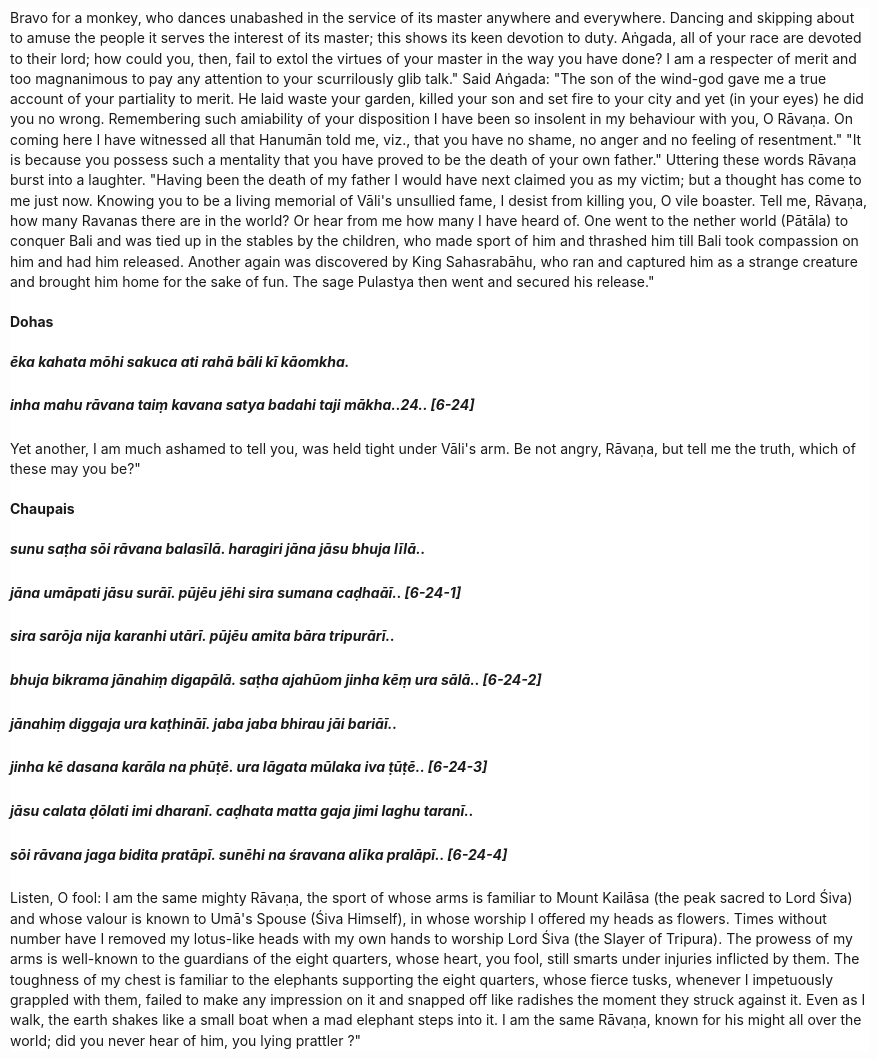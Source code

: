 Bravo for a monkey, who dances unabashed in the service of its master anywhere and everywhere. Dancing and skipping about to amuse the people it serves the interest of its master; this shows its keen devotion to duty. Aṅgada, all of your race are devoted to their lord; how could you, then, fail to extol the virtues of your master in the way you have done? I am a respecter of merit and too magnanimous to pay any attention to your scurrilously glib talk." Said Aṅgada: "The son of the wind-god gave me a true account of your partiality to merit. He laid waste your garden, killed your son and set fire to your city and yet (in your eyes) he did you no wrong. Remembering such amiability of your disposition I have been so insolent in my behaviour with you, O Rāvaṇa. On coming here I have witnessed all that Hanumān told me, viz., that you have no shame, no anger and no feeling of resentment." "It is because you possess such a mentality that you have proved to be the death of your own father." Uttering these words Rāvaṇa burst into a laughter. "Having been the death of my father I would have next claimed you as my victim; but a thought has come to me just now. Knowing you to be a living memorial of Vāli's unsullied fame, I desist from killing you, O vile boaster. Tell me, Rāvaṇa, how many Ravanas there are in the world? Or hear from me how many I have heard of. One went to the nether world (Pātāla) to conquer Bali and was tied up in the stables by the children, who made sport of him and thrashed him till Bali took compassion on him and had him released. Another again was discovered by King Sahasrabāhu, who ran and captured him as a strange creature and brought him home for the sake of fun. The sage Pulastya then went and secured his release."

#### Dohas

##### ēka kahata mōhi sakuca ati rahā bāli kī kāomkha.
##### inha mahu rāvana taiṃ kavana satya badahi taji mākha..24.. [6-24]

Yet another, I am much ashamed to tell you, was held tight under Vāli's arm. Be not angry, Rāvaṇa, but tell me the truth, which of these may you be?"

#### Chaupais

##### sunu saṭha sōi rāvana balasīlā. haragiri jāna jāsu bhuja līlā..
##### jāna umāpati jāsu surāī. pūjēu jēhi sira sumana caḍhaāī.. [6-24-1]
##### sira sarōja nija karanhi utārī. pūjēu amita bāra tripurārī..
##### bhuja bikrama jānahiṃ digapālā. saṭha ajahūom jinha kēṃ ura sālā.. [6-24-2]
##### jānahiṃ diggaja ura kaṭhināī. jaba jaba bhirau jāi bariāī..
##### jinha kē dasana karāla na phūṭē. ura lāgata mūlaka iva ṭūṭē.. [6-24-3]
##### jāsu calata ḍōlati imi dharanī. caḍhata matta gaja jimi laghu taranī..
##### sōi rāvana jaga bidita pratāpī. sunēhi na śravana alīka pralāpī.. [6-24-4]

Listen, O fool: I am the same mighty Rāvaṇa, the sport of whose arms is familiar to Mount Kailāsa (the peak sacred to Lord Śiva) and whose valour is known to Umā's Spouse (Śiva Himself), in whose worship I offered my heads as flowers. Times without number have I removed my lotus-like heads with my own hands to worship Lord Śiva (the Slayer of Tripura). The prowess of my arms is well-known to the guardians of the eight quarters, whose heart, you fool, still smarts under injuries inflicted by them. The toughness of my chest is familiar to the elephants supporting the eight quarters, whose fierce tusks, whenever I impetuously grappled with them, failed to make any impression on it and snapped off like radishes the moment they struck against it. Even as I walk, the earth shakes like a small boat when a mad elephant steps into it. I am the same Rāvaṇa, known for his might all over the world; did you never hear of him, you lying prattler ?"
